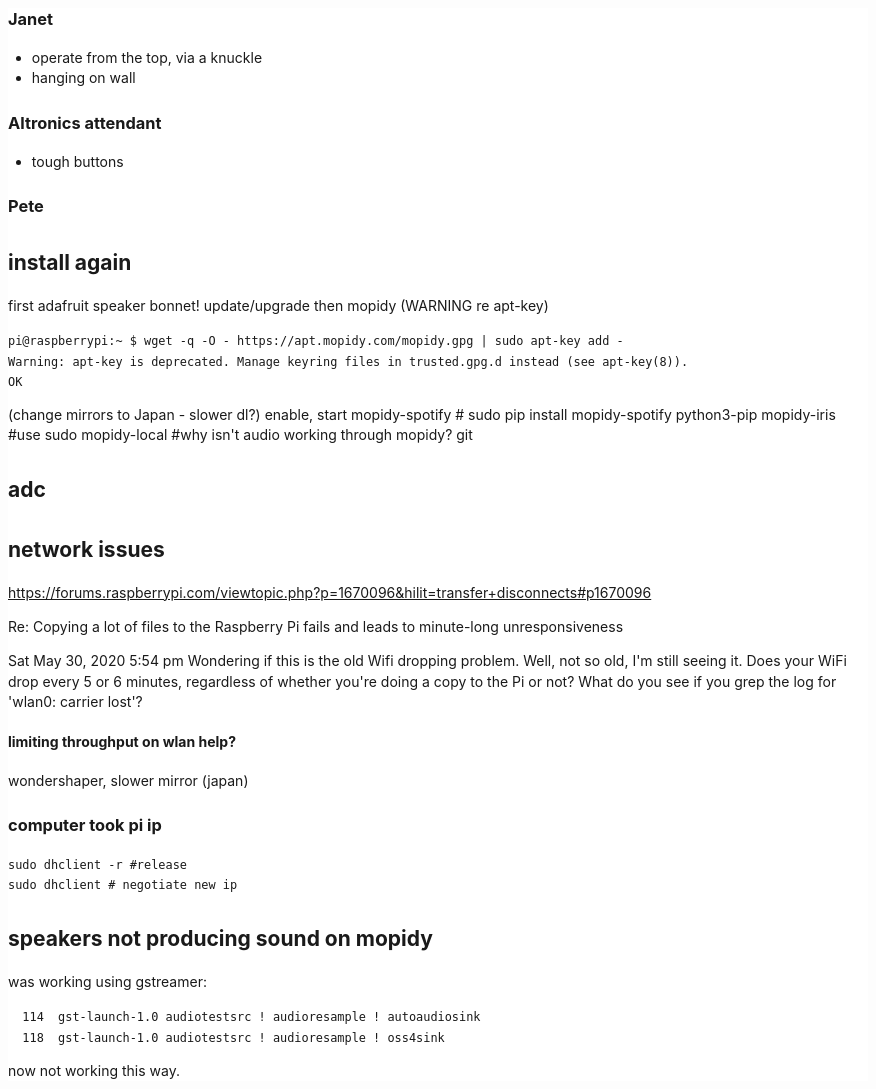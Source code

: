### Janet
- operate from the top, via a knuckle
- hanging on wall
### Altronics attendant
- tough buttons
### Pete


## install again
first adafruit speaker bonnet!
update/upgrade
then mopidy (WARNING re apt-key)
```
pi@raspberrypi:~ $ wget -q -O - https://apt.mopidy.com/mopidy.gpg | sudo apt-key add -
Warning: apt-key is deprecated. Manage keyring files in trusted.gpg.d instead (see apt-key(8)).
OK
```
(change mirrors to Japan - slower dl?)
enable, start
mopidy-spotify # sudo pip install mopidy-spotify
python3-pip
mopidy-iris #use sudo
mopidy-local #why isn't audio working through mopidy?
git
	

## adc

## network issues
https://forums.raspberrypi.com/viewtopic.php?p=1670096&hilit=transfer+disconnects#p1670096

Re: Copying a lot of files to the Raspberry Pi fails and leads to minute-long unresponsiveness

Sat May 30, 2020 5:54 pm
Wondering if this is the old Wifi dropping problem. Well, not so old, I'm still seeing it. Does your WiFi drop every 5 or 6 minutes, regardless of whether you're doing a copy to the Pi or not? What do you see if you grep the log for 'wlan0: carrier lost'?

#### limiting throughput on wlan help?
wondershaper, slower mirror (japan)

### computer took pi ip
```
sudo dhclient -r #release 
sudo dhclient # negotiate new ip
```

## speakers not producing sound on mopidy
was working using gstreamer:
```
  114  gst-launch-1.0 audiotestsrc ! audioresample ! autoaudiosink
  118  gst-launch-1.0 audiotestsrc ! audioresample ! oss4sink
```
now not working this way.
